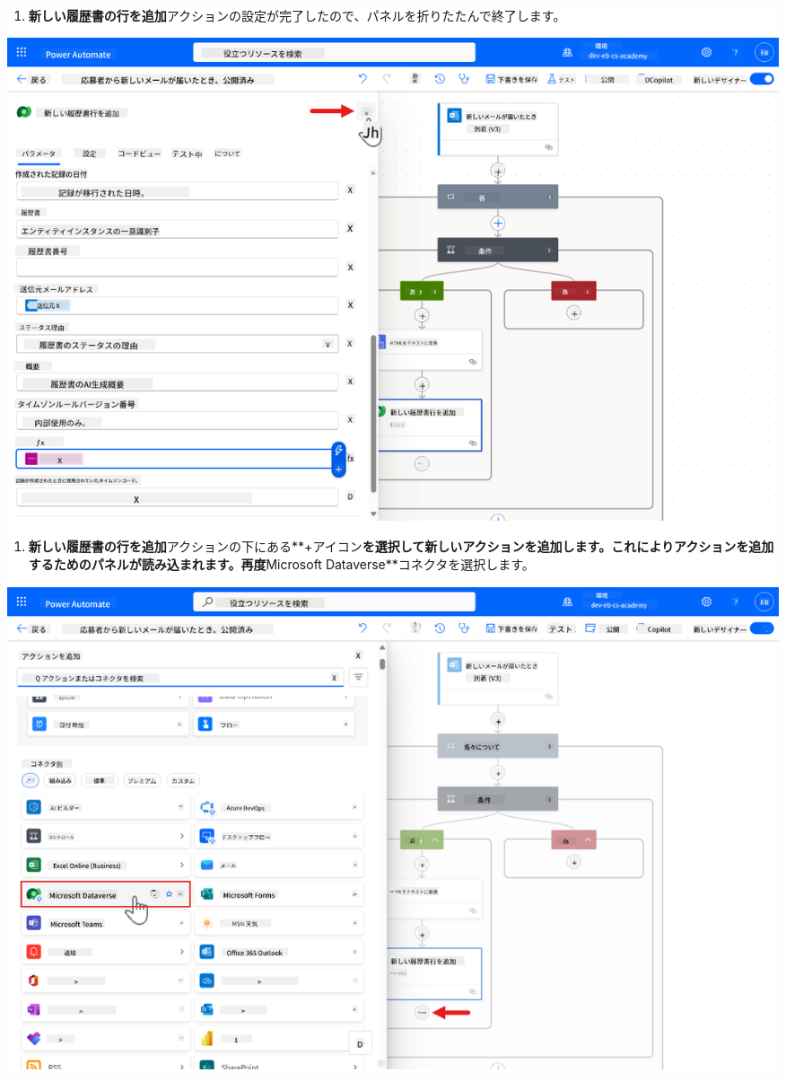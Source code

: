 1. **新しい履歴書の行を追加**アクションの設定が完了したので、パネルを折りたたんで終了します。

![アクションパネルを閉じる](../../../../../translated_images/3.1_27_CollapseAction.c033a86e4d8501b10fc454ba7f9c5e08d71d6d881fc72f58011152e1c5d7a7bb.ja.png)

1. **新しい履歴書の行を追加**アクションの下にある**+アイコン**を選択して新しいアクションを追加します。これによりアクションを追加するためのパネルが読み込まれます。再度**Microsoft Dataverse**コネクタを選択します。

![Dataverseアクションを追加](../../../../../translated_images/3.1_28_AddDataverseAction.1af4dedc95001bfb56b0a642231e9c82b57459b10c68bf6fc177382339a0a221.ja.png)
